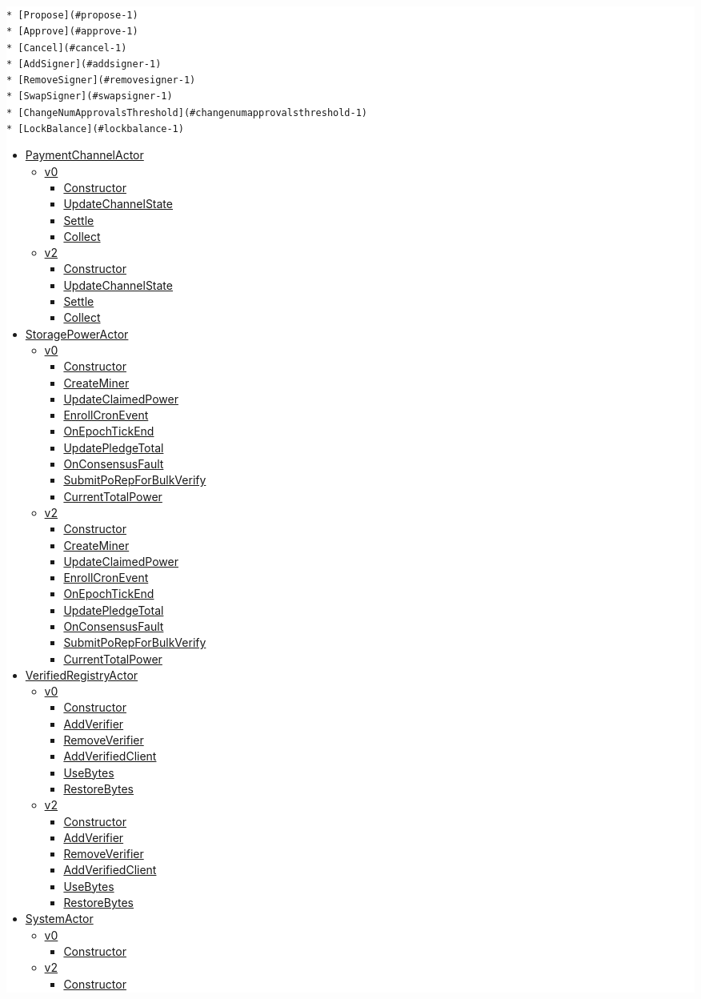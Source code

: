     * [Propose](#propose-1)
    * [Approve](#approve-1)
    * [Cancel](#cancel-1)
    * [AddSigner](#addsigner-1)
    * [RemoveSigner](#removesigner-1)
    * [SwapSigner](#swapsigner-1)
    * [ChangeNumApprovalsThreshold](#changenumapprovalsthreshold-1)
    * [LockBalance](#lockbalance-1)
* [PaymentChannelActor](#paymentchannelactor)
  * [v0](#v0-7)
    * [Constructor](#constructor-14)
    * [UpdateChannelState](#updatechannelstate)
    * [Settle](#settle)
    * [Collect](#collect)
  * [v2](#v2-7)
    * [Constructor](#constructor-15)
    * [UpdateChannelState](#updatechannelstate-1)
    * [Settle](#settle-1)
    * [Collect](#collect-1)
* [StoragePowerActor](#storagepoweractor)
  * [v0](#v0-8)
    * [Constructor](#constructor-16)
    * [CreateMiner](#createminer)
    * [UpdateClaimedPower](#updateclaimedpower)
    * [EnrollCronEvent](#enrollcronevent)
    * [OnEpochTickEnd](#onepochtickend)
    * [UpdatePledgeTotal](#updatepledgetotal)
    * [OnConsensusFault](#onconsensusfault)
    * [SubmitPoRepForBulkVerify](#submitporepforbulkverify)
    * [CurrentTotalPower](#currenttotalpower)
  * [v2](#v2-8)
    * [Constructor](#constructor-17)
    * [CreateMiner](#createminer-1)
    * [UpdateClaimedPower](#updateclaimedpower-1)
    * [EnrollCronEvent](#enrollcronevent-1)
    * [OnEpochTickEnd](#onepochtickend-1)
    * [UpdatePledgeTotal](#updatepledgetotal-1)
    * [OnConsensusFault](#onconsensusfault-1)
    * [SubmitPoRepForBulkVerify](#submitporepforbulkverify-1)
    * [CurrentTotalPower](#currenttotalpower-1)
* [VerifiedRegistryActor](#verifiedregistryactor)
  * [v0](#v0-9)
    * [Constructor](#constructor-18)
    * [AddVerifier](#addverifier)
    * [RemoveVerifier](#removeverifier)
    * [AddVerifiedClient](#addverifiedclient)
    * [UseBytes](#usebytes)
    * [RestoreBytes](#restorebytes)
  * [v2](#v2-9)
    * [Constructor](#constructor-19)
    * [AddVerifier](#addverifier-1)
    * [RemoveVerifier](#removeverifier-1)
    * [AddVerifiedClient](#addverifiedclient-1)
    * [UseBytes](#usebytes-1)
    * [RestoreBytes](#restorebytes-1)
* [SystemActor](#systemactor)
  * [v0](#v0-10)
    * [Constructor](#constructor-20)
  * [v2](#v2-10)
    * [Constructor](#constructor-21)
